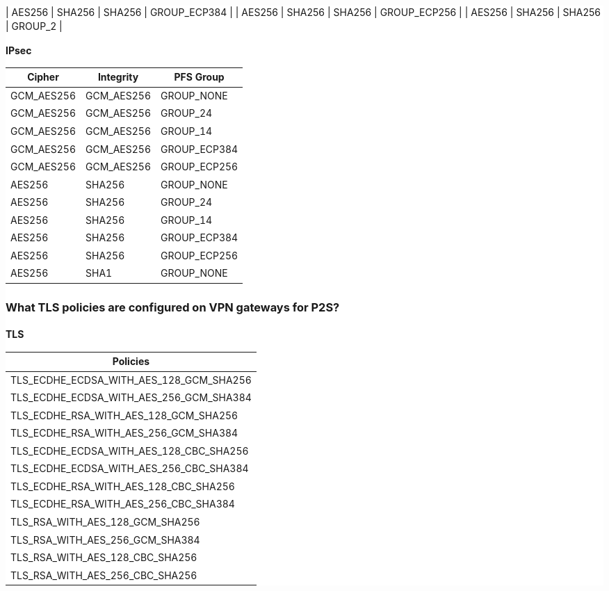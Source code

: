 | AES256 | SHA256 | SHA256 | GROUP_ECP384 |
| AES256 | SHA256 | SHA256 | GROUP_ECP256 |
| AES256 | SHA256 | SHA256 | GROUP_2 |

**IPsec**

| **Cipher** | **Integrity** | **PFS Group** |
|--|--|--|
| GCM_AES256 | GCM_AES256 | GROUP_NONE |
| GCM_AES256 | GCM_AES256 | GROUP_24 |
| GCM_AES256 | GCM_AES256 | GROUP_14 |
| GCM_AES256 | GCM_AES256 | GROUP_ECP384 |
| GCM_AES256 | GCM_AES256 | GROUP_ECP256 |
| AES256 | SHA256 | GROUP_NONE |
| AES256 | SHA256 | GROUP_24 |
| AES256 | SHA256 | GROUP_14 |
| AES256 | SHA256 | GROUP_ECP384 |
| AES256 | SHA256 | GROUP_ECP256 |
| AES256 | SHA1 | GROUP_NONE |

### <a name="TLS policies"></a>What TLS policies are configured on VPN gateways for P2S?
**TLS**

|**Policies** |
|---| 
|TLS_ECDHE_ECDSA_WITH_AES_128_GCM_SHA256 |
|TLS_ECDHE_ECDSA_WITH_AES_256_GCM_SHA384 |
|TLS_ECDHE_RSA_WITH_AES_128_GCM_SHA256 |
|TLS_ECDHE_RSA_WITH_AES_256_GCM_SHA384 |
|TLS_ECDHE_ECDSA_WITH_AES_128_CBC_SHA256 |
|TLS_ECDHE_ECDSA_WITH_AES_256_CBC_SHA384 |
|TLS_ECDHE_RSA_WITH_AES_128_CBC_SHA256 |
|TLS_ECDHE_RSA_WITH_AES_256_CBC_SHA384 |
|TLS_RSA_WITH_AES_128_GCM_SHA256 |
|TLS_RSA_WITH_AES_256_GCM_SHA384 |
|TLS_RSA_WITH_AES_128_CBC_SHA256 |
|TLS_RSA_WITH_AES_256_CBC_SHA256 |
